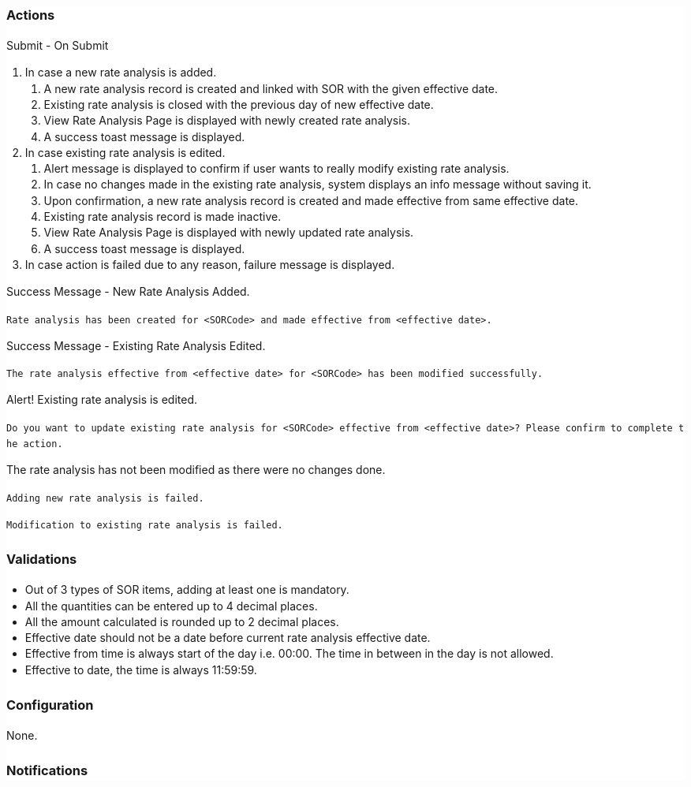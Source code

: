 ### Actions <a href="#actions" id="actions"></a>

Submit - On Submit

1. In case a new rate analysis is added.
   1. A new rate analysis record is created and linked with SOR with the given effective date.
   2. Existing rate analysis is closed with the previous day of new effective date.
   3. View Rate Analysis Page is displayed with newly created rate analysis.
   4. A success toast message is displayed.
2. In case existing rate analysis is edited.
   1. Alert message is displayed to confirm if user wants to really modify existing rate analysis.
   2. In case no changes made in the existing rate analysis, system displays an info message without saving it.
   3. Upon confirmation, a new rate analysis record is created and made effective from same effective date.
   4. Existing rate analysis record is made inactive.
   5. View Rate Analysis Page is displayed with newly updated rate analysis.
   6. A success toast message is displayed.
3. In case action is failed due to any reason, failure message is displayed.

Success Message - New Rate Analysis Added.

`Rate analysis has been created for <SORCode> and made effective from <effective date>.`

Success Message - Existing Rate Analysis Edited.

`The rate analysis effective from <effective date> for <SORCode> has been modified successfully.`

Alert! Existing rate analysis is edited.

`Do you want to update existing rate analysis for <SORCode> effective from <effective date>? Please confirm to complete the action.`

The rate analysis has not been modified as there were no changes done.

`Adding new rate analysis is failed.`

`Modification to existing rate analysis is failed.`

### Validations <a href="#validations" id="validations"></a>

* Out of 3 types of SOR items, adding at least one is mandatory.
* All the quantities can be entered up to 4 decimal places.
* All the amount calculated is rounded up to 2 decimal places.
* Effective date should not be a date before current rate analysis effective date.
* Effective from time is always start of the day i.e. 00:00. The time in between in the day is not allowed.
* Effective to date, the time is always 11:59:59.

### Configuration <a href="#configuration" id="configuration"></a>

None.

### Notifications <a href="#notifications" id="notifications"></a>
